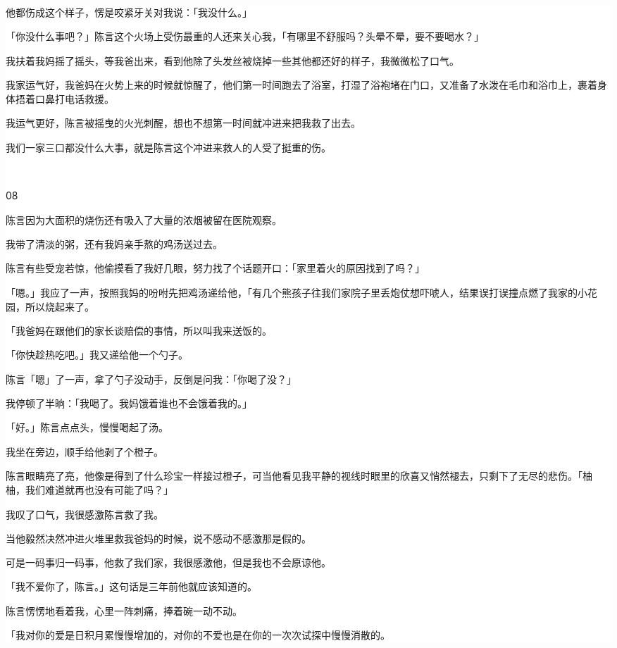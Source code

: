 他都伤成这个样子，愣是咬紧牙关对我说：「我没什么。」


「你没什么事吧？」陈言这个火场上受伤最重的人还来关心我，「有哪里不舒服吗？头晕不晕，要不要喝水？」


我扶着我妈摇了摇头，等我爸出来，看到他除了头发丝被烧掉一些其他都还好的样子，我微微松了口气。


我家运气好，我爸妈在火势上来的时候就惊醒了，他们第一时间跑去了浴室，打湿了浴袍堵在门口，又准备了水泼在毛巾和浴巾上，裹着身体捂着口鼻打电话救援。


我运气更好，陈言被摇曳的火光刺醒，想也不想第一时间就冲进来把我救了出去。


我们一家三口都没什么大事，就是陈言这个冲进来救人的人受了挺重的伤。


 


08


陈言因为大面积的烧伤还有吸入了大量的浓烟被留在医院观察。


我带了清淡的粥，还有我妈亲手熬的鸡汤送过去。


陈言有些受宠若惊，他偷摸看了我好几眼，努力找了个话题开口：「家里着火的原因找到了吗？」


「嗯。」我应了一声，按照我妈的吩咐先把鸡汤递给他，「有几个熊孩子往我们家院子里丢炮仗想吓唬人，结果误打误撞点燃了我家的小花园，所以烧起来了。


「我爸妈在跟他们的家长谈赔偿的事情，所以叫我来送饭的。


「你快趁热吃吧。」我又递给他一个勺子。


陈言「嗯」了一声，拿了勺子没动手，反倒是问我：「你喝了没？」


我停顿了半晌：「我喝了。我妈饿着谁也不会饿着我的。」


「好。」陈言点点头，慢慢喝起了汤。


我坐在旁边，顺手给他剥了个橙子。


陈言眼睛亮了亮，他像是得到了什么珍宝一样接过橙子，可当他看见我平静的视线时眼里的欣喜又悄然褪去，只剩下了无尽的悲伤。「柚柚，我们难道就再也没有可能了吗？」


我叹了口气，我很感激陈言救了我。


当他毅然决然冲进火堆里救我爸妈的时候，说不感动不感激那是假的。


可是一码事归一码事，他救了我们家，我很感激他，但是我也不会原谅他。


「我不爱你了，陈言。」这句话是三年前他就应该知道的。


陈言愣愣地看着我，心里一阵刺痛，捧着碗一动不动。


「我对你的爱是日积月累慢慢增加的，对你的不爱也是在你的一次次试探中慢慢消散的。
